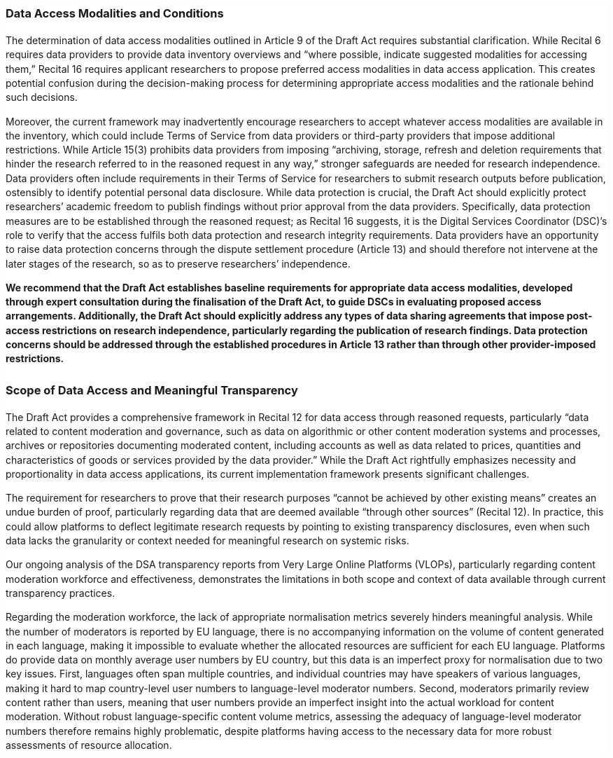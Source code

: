 ### Data Access Modalities and Conditions
The determination of data access modalities outlined in Article 9 of the Draft Act requires substantial clarification. While Recital 6 requires data providers to provide data inventory overviews and “where possible, indicate suggested modalities for accessing them,” Recital 16 requires applicant researchers to propose preferred access modalities in data access application. This creates potential confusion during the decision-making process for determining appropriate access modalities and the rationale behind such decisions.

Moreover, the current framework may inadvertently encourage researchers to accept whatever access modalities are available in the inventory, which could include Terms of Service from data providers or third-party providers that impose additional restrictions. While Article 15(3) prohibits data providers from imposing “archiving, storage, refresh and deletion requirements that hinder the research referred to in the reasoned request in any way,” stronger safeguards are needed for research independence. Data providers often include requirements in their Terms of Service for researchers to submit research outputs before publication, ostensibly to identify potential personal data disclosure. While data protection is crucial, the Draft Act should explicitly protect researchers’ academic freedom to publish findings without prior approval from the data providers. Specifically, data protection measures are to be established through the reasoned request; as Recital 16 suggests, it is the Digital Services Coordinator (DSC)’s role to verify that the access fulfils both data protection and research integrity requirements. Data providers have an opportunity to raise data protection concerns through the dispute settlement procedure (Article 13) and should therefore not intervene at the later stages of the research, so as to preserve researchers’ independence.

**We recommend that the Draft Act establishes baseline requirements for appropriate data access modalities, developed through expert consultation during the finalisation of the Draft Act, to guide DSCs in evaluating proposed access arrangements. Additionally, the Draft Act should explicitly address any types of data sharing agreements that impose post-access restrictions on research independence, particularly regarding the publication of research findings. Data protection concerns should be addressed through the established procedures in Article 13 rather than through other provider-imposed restrictions.**

### Scope of Data Access and Meaningful Transparency
The Draft Act provides a comprehensive framework in Recital 12 for data access through reasoned requests, particularly “data related to content moderation and governance, such as data on algorithmic or other content moderation systems and processes, archives or repositories documenting moderated content, including accounts as well as data related to prices, quantities and characteristics of goods or services provided by the data provider.” While the Draft Act rightfully emphasizes necessity and proportionality in data access applications, its current implementation framework presents significant challenges.

The requirement for researchers to prove that their research purposes “cannot be achieved by other existing means” creates an undue burden of proof, particularly regarding data that are deemed available “through other sources” (Recital 12). In practice, this could allow platforms to deflect legitimate research requests by pointing to existing transparency disclosures, even when such data lacks the granularity or context needed for meaningful research on systemic risks.

Our ongoing analysis of the DSA transparency reports from Very Large Online Platforms (VLOPs), particularly regarding content moderation workforce and effectiveness, demonstrates the limitations in both scope and context of data available through current transparency practices.

Regarding the moderation workforce, the lack of appropriate normalisation metrics severely hinders meaningful analysis. While the number of moderators is reported by EU language, there is no accompanying information on the volume of content generated in each language, making it impossible to evaluate whether the allocated resources are sufficient for each EU language. Platforms do provide data on monthly average user numbers by EU country, but this data is an imperfect proxy for normalisation due to two key issues. First, languages often span multiple countries, and individual countries may have speakers of various languages, making it hard to map country-level user numbers to language-level moderator numbers. Second, moderators primarily review content rather than users, meaning that user numbers provide an imperfect insight into the actual workload for content moderation. Without robust language-specific content volume metrics, assessing the adequacy of language-level moderator numbers therefore remains highly problematic, despite platforms having access to the necessary data for more robust assessments of resource allocation.
